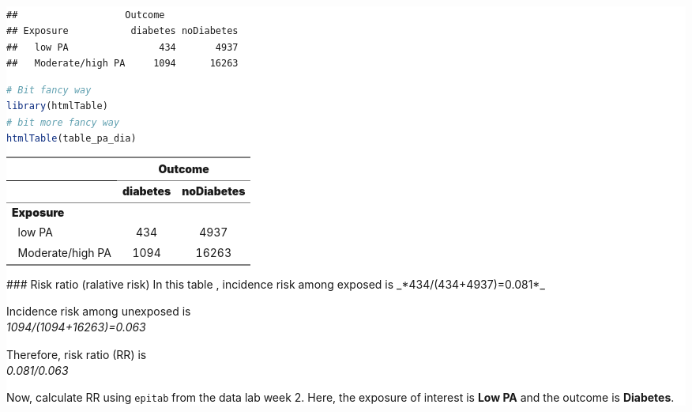 ```
##                   Outcome
## Exposure           diabetes noDiabetes
##   low PA                434       4937
##   Moderate/high PA     1094      16263
```

```r
# Bit fancy way
library(htmlTable)
# bit more fancy way
htmlTable(table_pa_dia)
```

<table class='gmisc_table' style='border-collapse: collapse; margin-top: 1em; margin-bottom: 1em;' >
<thead>
<tr>
<th style='border-top: 2px solid grey;'></th>
<th colspan='2' style='font-weight: 900; border-bottom: 1px solid grey; border-top: 2px solid grey; text-align: center;'>Outcome</th>
</tr>
<tr><th style='border-bottom: 1px solid grey;'></th>
<th style='font-weight: 900; border-bottom: 1px solid grey; text-align: center;'>diabetes</th>
<th style='font-weight: 900; border-bottom: 1px solid grey; text-align: center;'>noDiabetes</th>
</tr>
</thead>
<tbody> 
<tr><td colspan='3' style='font-weight: 900;'>Exposure</td></tr>
<tr>
<td style='text-align: left;'>&nbsp;&nbsp;low PA</td>
<td style='text-align: center;'>434</td>
<td style='text-align: center;'>4937</td>
</tr>
<tr>
<td style='border-bottom: 2px solid grey; text-align: left;'>&nbsp;&nbsp;Moderate/high PA</td>
<td style='border-bottom: 2px solid grey; text-align: center;'>1094</td>
<td style='border-bottom: 2px solid grey; text-align: center;'>16263</td>
</tr>
</tbody>
</table>
### Risk ratio (ralative risk)
In this table , incidence risk among exposed is      
 _*434/(434+4937)=0.081*_   
 
Incidence risk among unexposed is     
 _*1094/(1094+16263)=0.063*_   
 
Therefore, risk ratio (RR) is      
 _*0.081/0.063*_   

Now, calculate RR using `epitab` from the data lab week 2. 
Here, the exposure of interest is **Low PA** and the outcome is **Diabetes**. 
